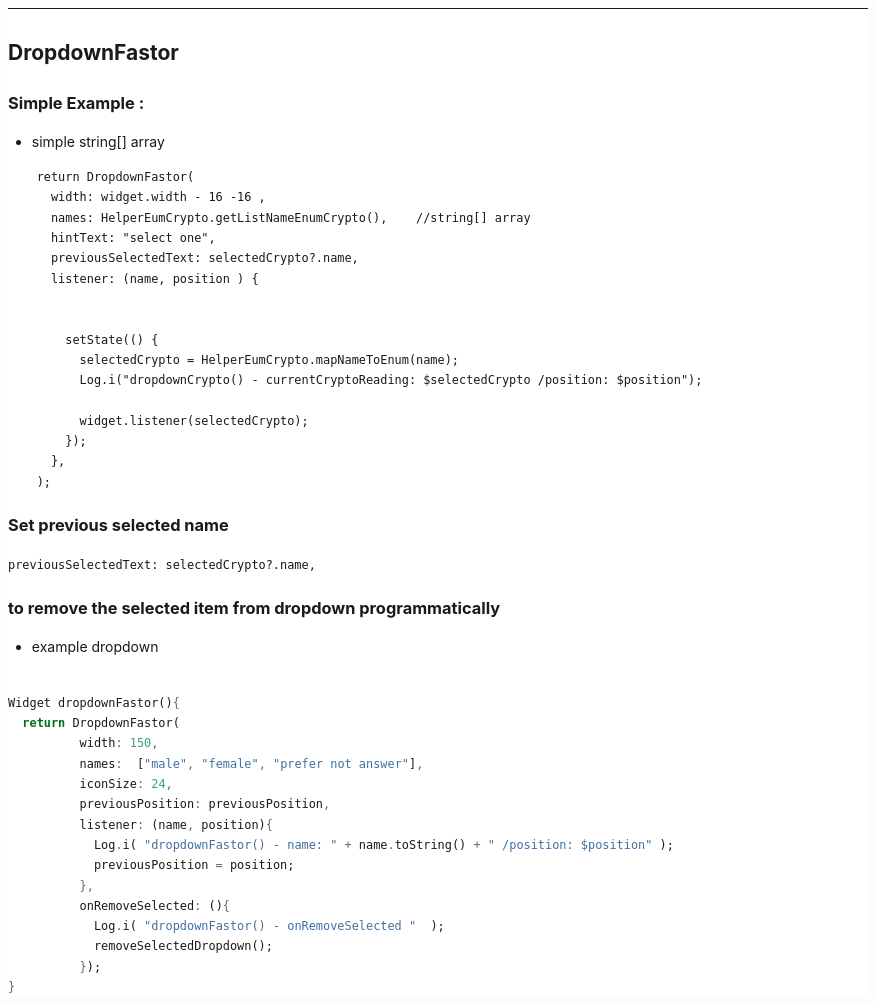 
---

## DropdownFastor

### Simple Example :

* simple string[] array
```
    return DropdownFastor(
      width: widget.width - 16 -16 ,
      names: HelperEumCrypto.getListNameEnumCrypto(),    //string[] array
      hintText: "select one",
      previousSelectedText: selectedCrypto?.name,
      listener: (name, position ) {


        setState(() {
          selectedCrypto = HelperEumCrypto.mapNameToEnum(name);
          Log.i("dropdownCrypto() - currentCryptoReading: $selectedCrypto /position: $position");

          widget.listener(selectedCrypto);
        });
      },
    );
```

### Set previous selected name
```
previousSelectedText: selectedCrypto?.name,
```


### to remove the selected item from dropdown programmatically
* example dropdown
```dart

Widget dropdownFastor(){
  return DropdownFastor(
          width: 150,
          names:  ["male", "female", "prefer not answer"],
          iconSize: 24,
          previousPosition: previousPosition,
          listener: (name, position){
            Log.i( "dropdownFastor() - name: " + name.toString() + " /position: $position" );
            previousPosition = position;
          },
          onRemoveSelected: (){
            Log.i( "dropdownFastor() - onRemoveSelected "  );
            removeSelectedDropdown();
          });
}

```


[//]: # (### Tutorial Youtube)
[//]: # ()
[//]: # ([https://www.youtube.com/playlist?list=PLStw2JQi0_9pHWMU83AWIYQyApfNnsr0T]&#40;https://www.youtube.com/playlist?list=PLStw2JQi0_9pHWMU83AWIYQyApfNnsr0T&#41;)
[//]: # (Congiratulation You Are Complete)